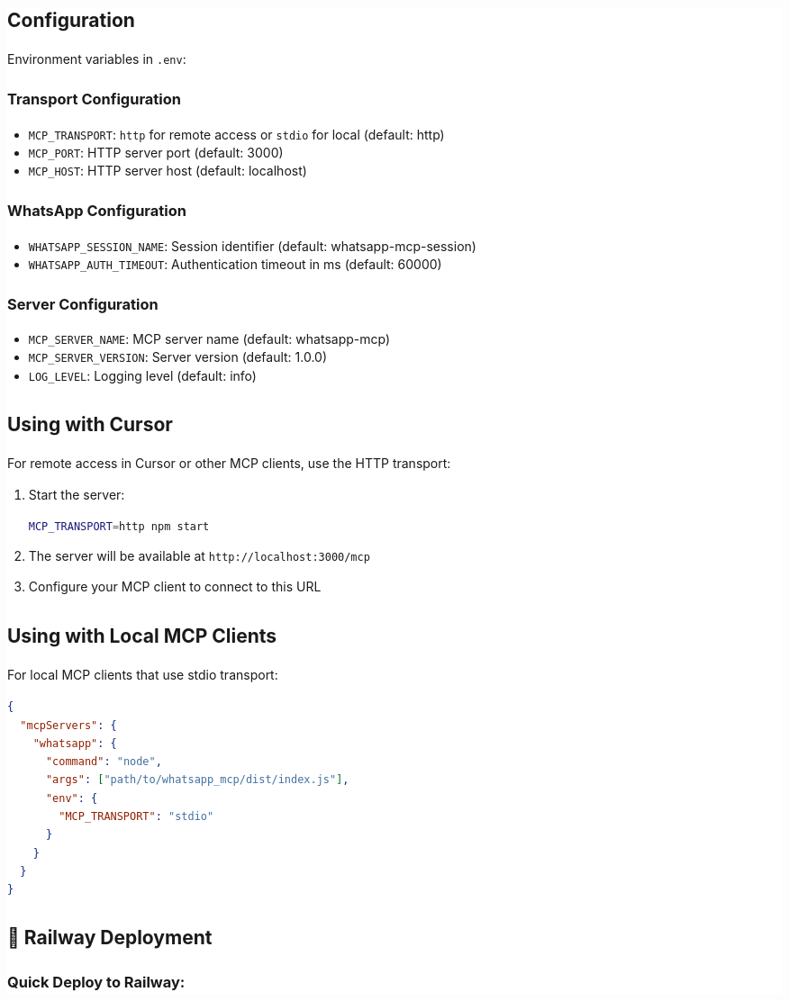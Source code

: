 ## Configuration

Environment variables in `.env`:

### Transport Configuration
- `MCP_TRANSPORT`: `http` for remote access or `stdio` for local (default: http)
- `MCP_PORT`: HTTP server port (default: 3000)
- `MCP_HOST`: HTTP server host (default: localhost)

### WhatsApp Configuration
- `WHATSAPP_SESSION_NAME`: Session identifier (default: whatsapp-mcp-session)
- `WHATSAPP_AUTH_TIMEOUT`: Authentication timeout in ms (default: 60000)

### Server Configuration
- `MCP_SERVER_NAME`: MCP server name (default: whatsapp-mcp)
- `MCP_SERVER_VERSION`: Server version (default: 1.0.0)
- `LOG_LEVEL`: Logging level (default: info)

## Using with Cursor

For remote access in Cursor or other MCP clients, use the HTTP transport:

1. Start the server:
   ```bash
   MCP_TRANSPORT=http npm start
   ```

2. The server will be available at `http://localhost:3000/mcp`

3. Configure your MCP client to connect to this URL

## Using with Local MCP Clients

For local MCP clients that use stdio transport:

```json
{
  "mcpServers": {
    "whatsapp": {
      "command": "node",
      "args": ["path/to/whatsapp_mcp/dist/index.js"],
      "env": {
        "MCP_TRANSPORT": "stdio"
      }
    }
  }
}
```

## 🚀 Railway Deployment

### Quick Deploy to Railway:
